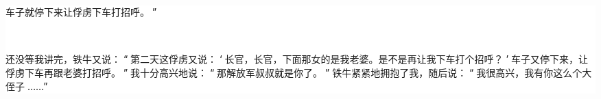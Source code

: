   </span>
  <span class="s1">
   车子就停下来让俘虏下车打招呼。
  </span>
  <span class="s2">
   ”
  </span>
 </p>
 <p class="p1">
  <span class="s1">
  </span>
  <br/>
 </p>
 <p class="p2">
  <span class="s1">
   还没等我讲完，铁牛又说：
  </span>
  <span class="s2">
   “
  </span>
  <span class="s1">
   第二天这俘虏又说：
  </span>
  <span class="s2">
   ‘
  </span>
  <span class="s1">
   长官，长官，下面那女的是我老婆。是不是再让我下车打个招呼？
  </span>
  <span class="s2">
   ’
  </span>
  <span class="s1">
   车子又停下来，让俘虏下车再跟老婆打招呼。
  </span>
  <span class="s2">
   ”
  </span>
  <span class="s1">
   我十分高兴地说：
  </span>
  <span class="s2">
   “
  </span>
  <span class="s1">
   那解放军叔叔就是你了。
  </span>
  <span class="s2">
   ”
  </span>
  <span class="s1">
   铁牛紧紧地拥抱了我，随后说：
  </span>
  <span class="s2">
   “
  </span>
  <span class="s1">
   我很高兴，我有你这么个大侄子
  </span>
  <span class="s2">
   ……”
  </span>
 </p>
 <p class="p1">